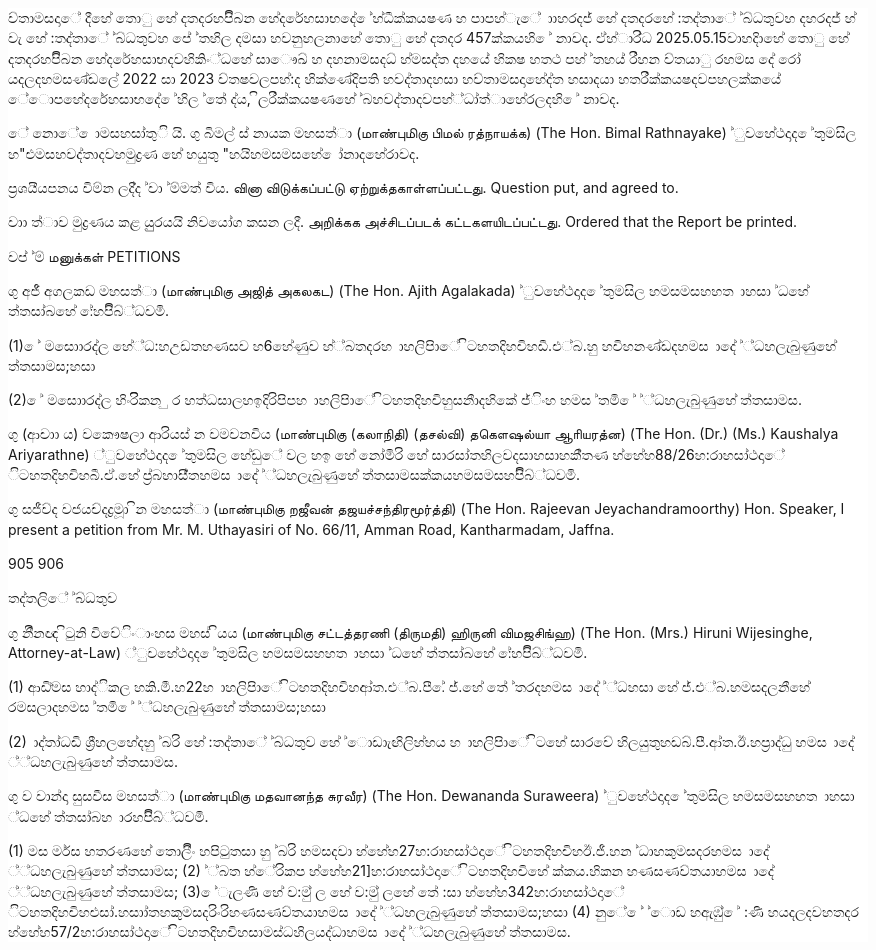ව්තාමසදාේ දීහේ තොු හේ දතදරහපිිබන හේදරේහසාභදේ ේහ්ධීක්කයෂණ හ පාපහ්ැේ ාාහරදජ් හේ දතදරහේ :තද්තාේ ්බ්ධතුවහ දහරදජ් හ් වැ හේ :තද්තාේ ්බ්ධතුවහ පේ ්තහිල දමසා හවනුහලනාහේ තොු හේ දතදර 457ක්කයහි ේ නාවද. ඒහ්ාරි්ධ 2025.05.15වාහදිාහේ තොු හේ දතදරහපිිබන හේදරේහසාභදවහිකිං්ධහේ සාෞඛ් හ දහනාමසදධ් හ්මසද්ත දහයේ හිකෂ හතථ පහ් ්තහය් රීහන ව්තයාු රහමස දේ රෝ යදලදහමසණ්ඩලේ 2022 සා 2023 ව්තෂවලපහ්:ද හික්ණේදිපති හවද්තාදහසා හව්තාමසදාහේද්ත හසාදයා හතරීක්කයෂදවපහලක්කයේ ේොපහේදරේහසාභදේ ේහිල ්තේ ද්ය, ිලරීක්කයෂණහේ ්බහවද්තාදවපහ්්ධා්ත්ාහේරලදහි ේ නාවද.

ේ නොේ ොමසහසා්තුි යි. ගු බිමල් ස් නායක මහසත්ා (மாண்புமிகு பிமல் ரத்நாயக்க) (The Hon. Bimal Rathnayake) ්ුවහේථදාද ේතුමසිල හ"එමසහවද්තාදවහමුද්‍රණ හේ හයුතු "හයිහමසමසහේ ෝනාදහේරාවද.

ප්‍රශයීයපනය විම්න ලදි්ද ්වා ්ම්මත් විය. வினா விடுக்கப்பட்டு ஏற்றுக்தகாள்ளப்பட்டது. Question put, and agreed to.

වාා ත්ාව මුද්‍රණය කළ යුුරයයි නිවයෝග කසන ලදී. அறிக்கக அச்சிடப்படக் கட்டகளயிடப்பட்டது. Ordered that the Report be printed.

වප් ්ම් மனுக்கள் PETITIONS

ගු අජි් අගලකඩ මහසත්ා (மாண்புமிகு அஜித் அகலகட) (The Hon. Ajith Agalakada) ්ුවහේථදාද ේතුමසිල හමසමසහහත ාහසා ්ධහේ ත්තසා්බහේ :ේහපිිබ්්ධවමි.

(1) ේ මසොාරද්ල හේ්ධ:හඋඩතහණසව හ6හේණුව හ්්බතදරහ ාහලිපිාේ ිටහතදිහචිහඩී.එ්බ.හු හචිහනණ්ඩදහමස ාදේ ්්ධහලැබුණුහේ ත්තසාමස;හසා

(2) ේ මසොාරද්ල හිංරිිකන ු ර හත්ධසාලහඉදිරිපිපහ ාහලිපිාේ ිටහතදිහචිහුසනීාදහිකේ ජ්ිංහ හමස ්තමි ේ ්්ධහලැබුණුහේ ත්තසාමස.

ගු (ආචාා ය) වකෞෂල‍ා ආරියස් න වමවනවිය (மாண்புமிகு (கலாநிதி) (தசல்வி) தகௌஷல்யா ஆாியரத்ன) (The Hon. (Dr.) (Ms.) Kaushalya Ariyarathne) ්ුවහේථදාද ේතුමසිල හේඩුේ වල හඉ හේ නෝමිරි හේ සාරසා්තහිලවදසාහසාහකී්තණ හ්හේහ88/26හ:රාහසා්ථදාේ ිටහතදිහචිහබී.ඒ.හේ ප්‍ර්බහාසී්තහමස ාදේ ්්ධහලැබුණුහේ ත්තසාමසක්කයහමසමසහපිිබ්්ධවමි.

ගු සජීව්ද වජයච්දද්‍රමූා ින මහසත්ා (மாண்புமிகு றஜீவன் தஜயச்சந்திரமூர்த்தி) (The Hon. Rajeevan Jeyachandramoorthy) Hon. Speaker, I present a petition from Mr. M. Uthayasiri of No. 66/11, Amman Road, Kantharmadam, Jaffna.

905 906

තද්තලිේ ්බ්ධතුව

ගු නීිනඥ ිටුනි විවේිංාංහස මහස් ියය (மாண்புமிகு சட்டத்தரணி (திருமதி) ஹிருனி விமஜசிங்ஹ) (The Hon. (Mrs.) Hiruni Wijesinghe, Attorney-at-Law) ්ුවහේථදාද ේතුමසිල හමසමසහහත ාහසා ්ධහේ ත්තසා්බහේ :ේහපිිබ්්ධවමි.

(1) ආඩි්මස හාද්ිකල හකි.මී.හ22හ ාහලිපිාේ ිටහතදිහචිහආ්ත.එ්බ.පී.ේ ජ්.හේ තේ ්තරදහමස ාදේ ්්ධහසා හේ ජ්.එ්බ.හමසදලනීහේ රමසලාදහමස ්තමි ේ ්්ධහලැබුණුහේ ත්තසාමස;හසා

(2) ාද්තා්ධඩි ශ්‍රීහලහේදහු ්බරි හේ :තද්තාේ ්බ්ධතුව හේ ්ොඩාැඟිලිහ්හය හ ාහලිපිාේ ිටහේ සාරවේ හිලයුතුහඩබ්.පී.ආ්ත.ඊ.හප්‍රාද්ධු හමස ාදේ ්්ධහලැබුණුහේ ත්තසාමස.

ගු ව වාන්දා සුසවීස මහසත්ා (மாண்புமிகு மதவானந்த சுரவீர) (The Hon. Dewananda Suraweera) ්ුවහේථදාද ේතුමසිල හමසමසහහත ාහසා ්ධහේ ත්තසා්බහ ාරහපිිබ්්ධවමි.

(1) මස ර්මස හතරණහේ තොලීිං හපිටුතසා හු ්බරි හමසදවා හ්හේහ27හ:රාහසා්ථදාේ ිටහතදිහචිහඊ.ජී.හන ්ධාහකුමසදරහමස ාදේ ්්ධහලැබුණුහේ ත්තසාමස; (2) ්්බත හ්ේරිකප හ්හේහ21]හ:රාහසා්ථදාේ ිටහතදිහචිහේ ක්කය.හිකන හණසණව්තයාහමස ාදේ ්්ධහලැබුණුහේ ත්තසාමස; (3) ේැලණි හේ ව:මු් ල හේ ව:මු් ලහේ තේ :සා හ්හේහ342හ:රාහසා්ථදාේ ිටහතදිහචිහඑසා්.හසාා්තහකුමසදරිංරිහණසණව්තයාහමස ාදේ ්්ධහලැබුණුහේ ත්තසාමස;හසා (4) නුේ ේ ්ොඩ හඇඹු් ේ :ණි හයදලදවහතදර හ්හේහ57/2හ:රාහසා්ථදාේ ිටහතදිහචිහසාමස්ධහිලයද්ධාහමස ාදේ ්්ධහලැබුණුහේ ත්තසාමස.
